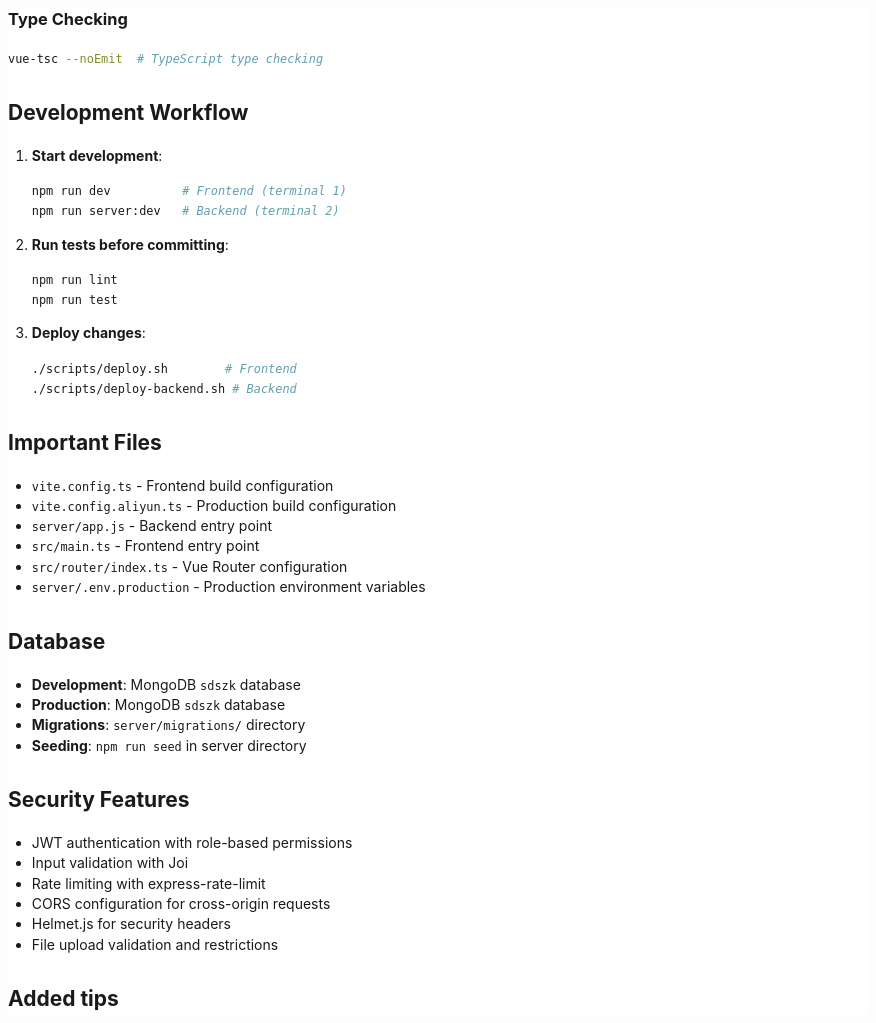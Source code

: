 ### Type Checking

```bash
vue-tsc --noEmit  # TypeScript type checking
```

## Development Workflow

1. **Start development**:

   ```bash
   npm run dev          # Frontend (terminal 1)
   npm run server:dev   # Backend (terminal 2)
   ```

2. **Run tests before committing**:

   ```bash
   npm run lint
   npm run test
   ```

3. **Deploy changes**:
   ```bash
   ./scripts/deploy.sh        # Frontend
   ./scripts/deploy-backend.sh # Backend
   ```

## Important Files

- `vite.config.ts` - Frontend build configuration
- `vite.config.aliyun.ts` - Production build configuration
- `server/app.js` - Backend entry point
- `src/main.ts` - Frontend entry point
- `src/router/index.ts` - Vue Router configuration
- `server/.env.production` - Production environment variables

## Database

- **Development**: MongoDB `sdszk` database
- **Production**: MongoDB `sdszk` database
- **Migrations**: `server/migrations/` directory
- **Seeding**: `npm run seed` in server directory

## Security Features

- JWT authentication with role-based permissions
- Input validation with Joi
- Rate limiting with express-rate-limit
- CORS configuration for cross-origin requests
- Helmet.js for security headers
- File upload validation and restrictions

## Added tips
